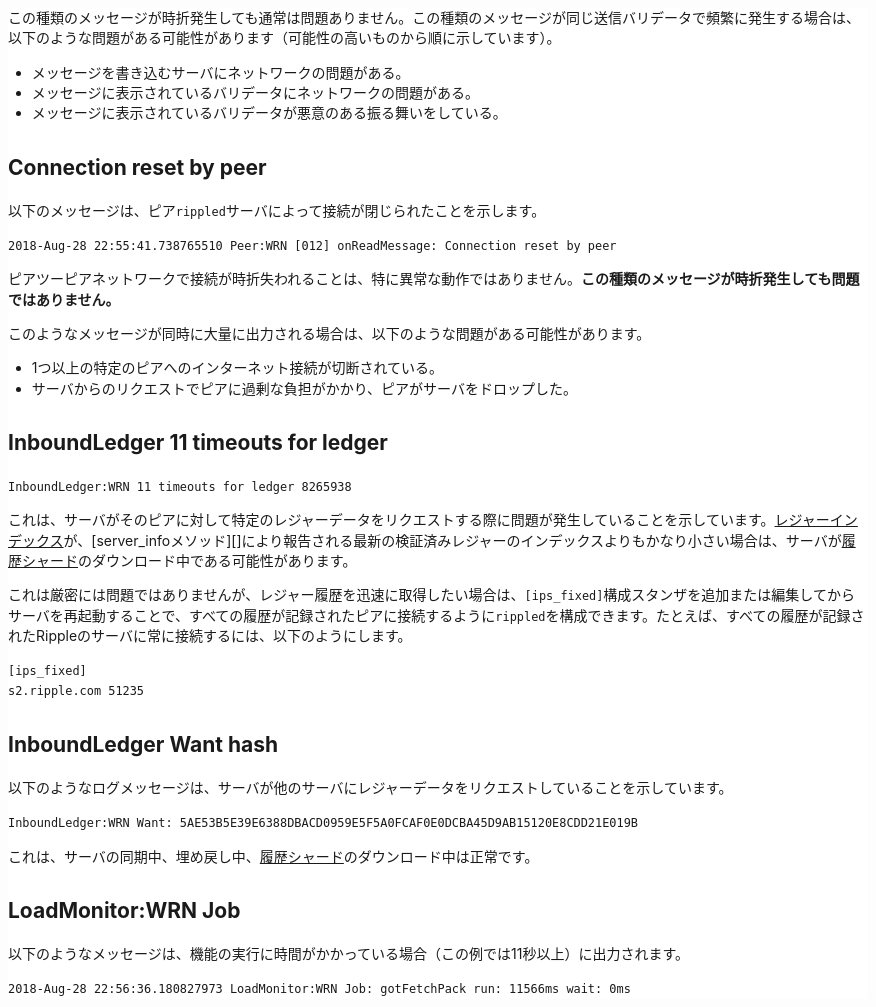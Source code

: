 この種類のメッセージが時折発生しても通常は問題ありません。この種類のメッセージが同じ送信バリデータで頻繁に発生する場合は、以下のような問題がある可能性があります（可能性の高いものから順に示しています）。

- メッセージを書き込むサーバにネットワークの問題がある。
- メッセージに表示されているバリデータにネットワークの問題がある。
- メッセージに表示されているバリデータが悪意のある振る舞いをしている。


## Connection reset by peer

以下のメッセージは、ピア`rippled`サーバによって接続が閉じられたことを示します。

```text
2018-Aug-28 22:55:41.738765510 Peer:WRN [012] onReadMessage: Connection reset by peer
```

ピアツーピアネットワークで接続が時折失われることは、特に異常な動作ではありません。**この種類のメッセージが時折発生しても問題ではありません。**

このようなメッセージが同時に大量に出力される場合は、以下のような問題がある可能性があります。

- 1つ以上の特定のピアへのインターネット接続が切断されている。
- サーバからのリクエストでピアに過剰な負担がかかり、ピアがサーバをドロップした。


## InboundLedger 11 timeouts for ledger

```text
InboundLedger:WRN 11 timeouts for ledger 8265938
```

これは、サーバがそのピアに対して特定のレジャーデータをリクエストする際に問題が発生していることを示しています。[レジャーインデックス](../../references/protocol/data-types/basic-data-types.md#レジャーインデックス)が、[server_infoメソッド][]により報告される最新の検証済みレジャーのインデックスよりもかなり小さい場合は、サーバが[履歴シャード](../configuration/data-retention/history-sharding.md)のダウンロード中である可能性があります。

これは厳密には問題ではありませんが、レジャー履歴を迅速に取得したい場合は、`[ips_fixed]`構成スタンザを追加または編集してからサーバを再起動することで、すべての履歴が記録されたピアに接続するように`rippled`を構成できます。たとえば、すべての履歴が記録されたRippleのサーバに常に接続するには、以下のようにします。

```
[ips_fixed]
s2.ripple.com 51235
```


## InboundLedger Want hash

以下のようなログメッセージは、サーバが他のサーバにレジャーデータをリクエストしていることを示しています。

```text
InboundLedger:WRN Want: 5AE53B5E39E6388DBACD0959E5F5A0FCAF0E0DCBA45D9AB15120E8CDD21E019B
```

これは、サーバの同期中、埋め戻し中、[履歴シャード](../configuration/data-retention/history-sharding.md)のダウンロード中は正常です。


## LoadMonitor:WRN Job

以下のようなメッセージは、機能の実行に時間がかかっている場合（この例では11秒以上）に出力されます。

```text
2018-Aug-28 22:56:36.180827973 LoadMonitor:WRN Job: gotFetchPack run: 11566ms wait: 0ms
```
